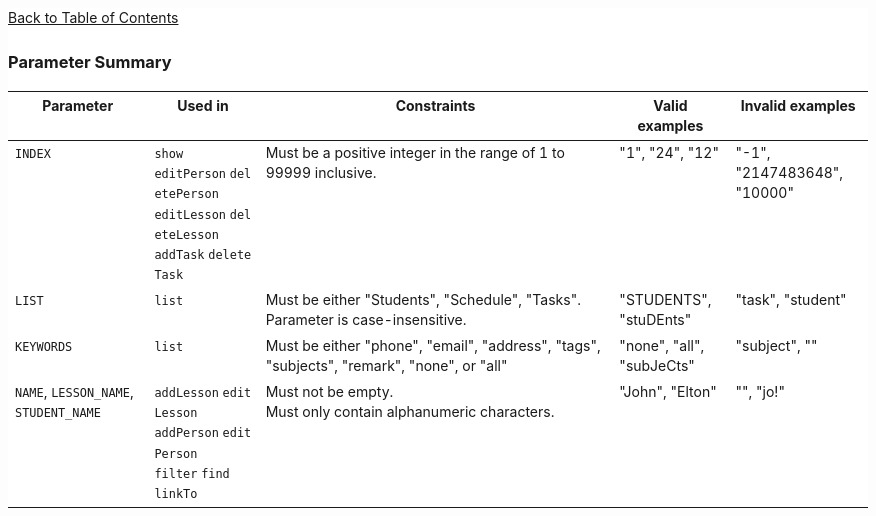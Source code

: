 </box>

[Back to Table of Contents](#table-of-contents)

<div style="page-break-after: always;"></div>

### Parameter Summary

| Parameter                             | Used in                                                                                            | Constraints                                                                                                                                                                                                                                                                                                                                                                                                                                                                                                                                                                                                                        | Valid examples                                                                                                  | Invalid examples            |
|---------------------------------------|----------------------------------------------------------------------------------------------------|------------------------------------------------------------------------------------------------------------------------------------------------------------------------------------------------------------------------------------------------------------------------------------------------------------------------------------------------------------------------------------------------------------------------------------------------------------------------------------------------------------------------------------------------------------------------------------------------------------------------------------|-----------------------------------------------------------------------------------------------------------------|-----------------------------|
| `INDEX`                               | `show`<br/>`editPerson` `deletePerson`<br/>`editLesson` `deleteLesson`<br/> `addTask` `deleteTask` | Must be a positive integer in the range of 1 to 99999 inclusive.                                                                                                                                                                                                                                                                                                                                                                                                                                                                                                                                                                   | "1", "24", "12"                                                                                                 | "-1", "2147483648", "10000" |
| `LIST`                                | `list`                                                                                             | Must be either "Students", "Schedule", "Tasks". Parameter is case-insensitive.                                                                                                                                                                                                                                                                                                                                                                                                                                                                                                                                                     | "STUDENTS", "stuDEnts"                                                                                          | "task", "student"           |
| `KEYWORDS`                            | `list`                                                                                             | Must be either "phone", "email", "address", "tags", "subjects", "remark", "none", or "all"                                                                                                                                                                                                                                                                                                                                                                                                                                                                                                                                         | "none", "all", "subJeCts"                                                                                       | "subject", ""               |
| `NAME`, `LESSON_NAME`, `STUDENT_NAME` | `addLesson` `editLesson`<br/>`addPerson` `editPerson`<br/>`filter` `find`<br/>`linkTo`             | Must not be empty. <br/>Must only contain alphanumeric characters.                                                                                                                                                                                                                                                                                                                                                                                                                                                                                                                                                                 | "John", "Elton"                                                                                                 | "", "jo!"                   |   